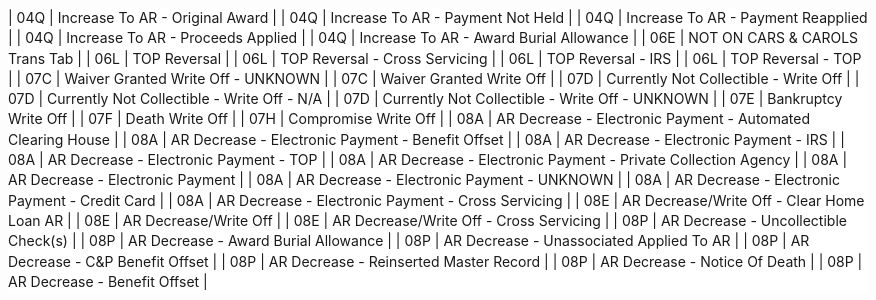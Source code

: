 | 04Q | Increase To AR - Original Award |
| 04Q | Increase To AR - Payment Not Held |
| 04Q | Increase To AR - Payment Reapplied |
| 04Q | Increase To AR - Proceeds Applied |
| 04Q | Increase To AR - Award Burial Allowance |
| 06E | NOT ON CARS & CAROLS Trans Tab |
| 06L | TOP Reversal |
| 06L | TOP Reversal - Cross Servicing |
| 06L | TOP Reversal - IRS |
| 06L | TOP Reversal - TOP |
| 07C | Waiver Granted Write Off - UNKNOWN |
| 07C | Waiver Granted Write Off |
| 07D | Currently Not Collectible - Write Off |
| 07D | Currently Not Collectible - Write Off - N/A |
| 07D | Currently Not Collectible - Write Off - UNKNOWN |
| 07E | Bankruptcy Write Off |
| 07F | Death Write Off |
| 07H | Compromise Write Off |
| 08A | AR Decrease - Electronic Payment - Automated Clearing House |
| 08A | AR Decrease - Electronic Payment - Benefit Offset |
| 08A | AR Decrease - Electronic Payment - IRS |
| 08A | AR Decrease - Electronic Payment - TOP |
| 08A | AR Decrease - Electronic Payment - Private Collection Agency |
| 08A | AR Decrease - Electronic Payment |
| 08A | AR Decrease - Electronic Payment - UNKNOWN |
| 08A | AR Decrease - Electronic Payment - Credit Card |
| 08A | AR Decrease - Electronic Payment - Cross Servicing |
| 08E | AR Decrease/Write Off - Clear Home Loan AR |
| 08E | AR Decrease/Write Off |
| 08E | AR Decrease/Write Off - Cross Servicing |
| 08P | AR Decrease - Uncollectible Check(s) |
| 08P | AR Decrease - Award Burial Allowance |
| 08P | AR Decrease - Unassociated Applied To AR |
| 08P | AR Decrease - C&P Benefit Offset |
| 08P | AR Decrease - Reinserted Master Record |
| 08P | AR Decrease - Notice Of Death |
| 08P | AR Decrease - Benefit Offset |